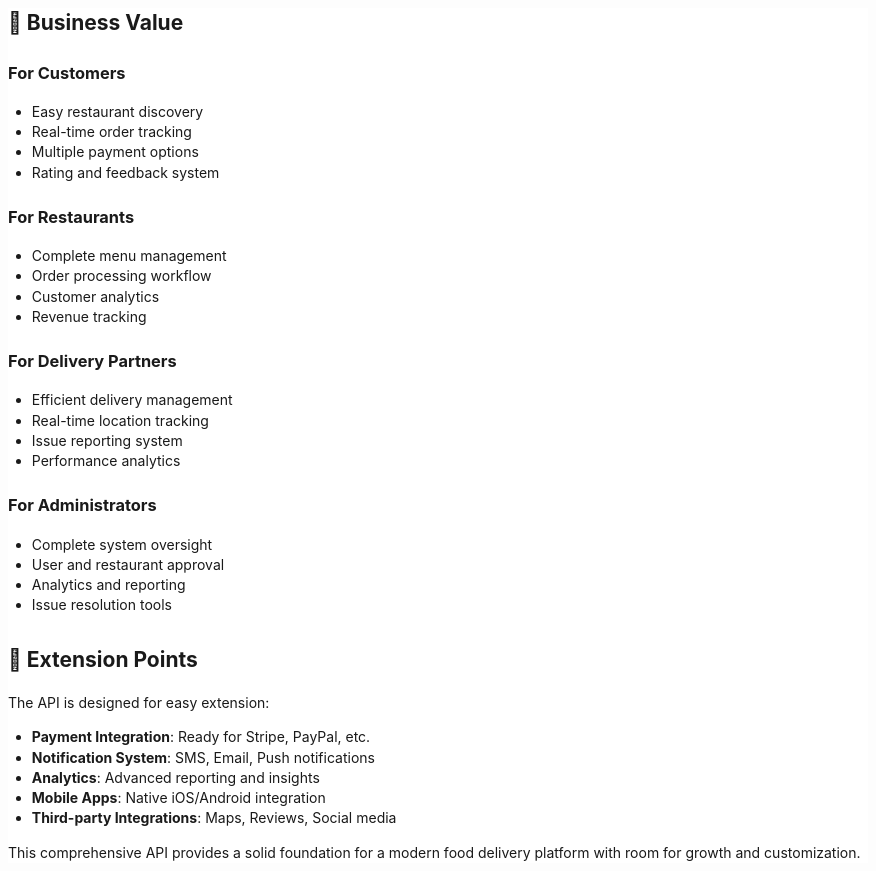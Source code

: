 ## 🎯 Business Value

### **For Customers**
- Easy restaurant discovery
- Real-time order tracking
- Multiple payment options
- Rating and feedback system

### **For Restaurants**
- Complete menu management
- Order processing workflow
- Customer analytics
- Revenue tracking

### **For Delivery Partners**
- Efficient delivery management
- Real-time location tracking
- Issue reporting system
- Performance analytics

### **For Administrators**
- Complete system oversight
- User and restaurant approval
- Analytics and reporting
- Issue resolution tools

## 🔮 Extension Points

The API is designed for easy extension:
- **Payment Integration**: Ready for Stripe, PayPal, etc.
- **Notification System**: SMS, Email, Push notifications
- **Analytics**: Advanced reporting and insights
- **Mobile Apps**: Native iOS/Android integration
- **Third-party Integrations**: Maps, Reviews, Social media

This comprehensive API provides a solid foundation for a modern food delivery platform with room for growth and customization.